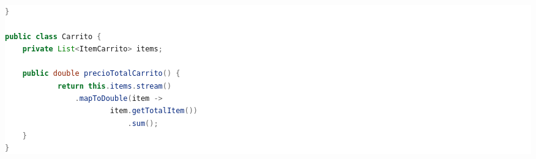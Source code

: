 ```java
}

public class Carrito {
    private List<ItemCarrito> items;
    
    public double precioTotalCarrito() {
			return this.items.stream()
				.mapToDouble(item -> 
						item.getTotalItem())
							.sum();
    }
}
```